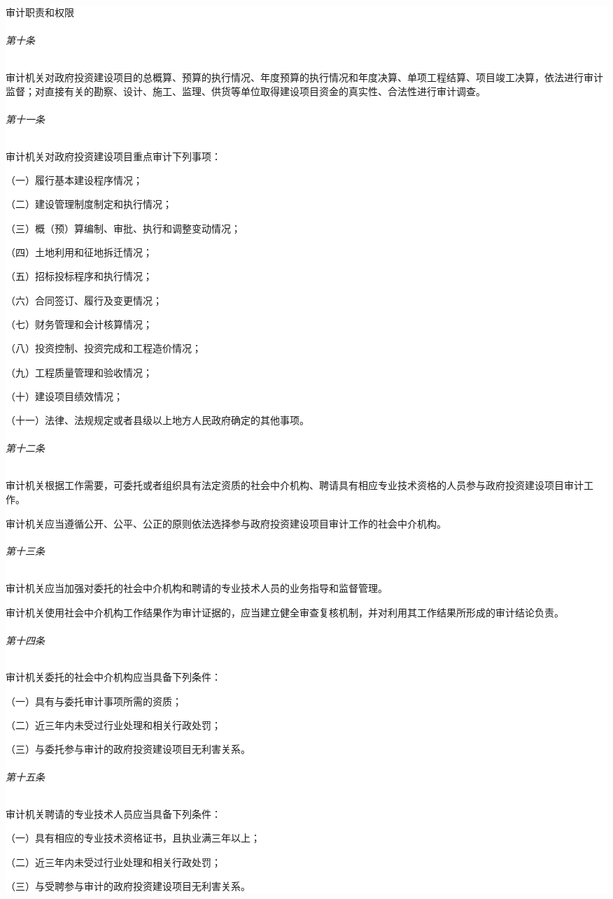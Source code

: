 审计职责和权限

###### 第十条

审计机关对政府投资建设项目的总概算、预算的执行情况、年度预算的执行情况和年度决算、单项工程结算、项目竣工决算，依法进行审计监督；对直接有关的勘察、设计、施工、监理、供货等单位取得建设项目资金的真实性、合法性进行审计调查。

###### 第十一条

审计机关对政府投资建设项目重点审计下列事项：

（一）履行基本建设程序情况；

（二）建设管理制度制定和执行情况；

（三）概（预）算编制、审批、执行和调整变动情况；

（四）土地利用和征地拆迁情况；

（五）招标投标程序和执行情况；

（六）合同签订、履行及变更情况；

（七）财务管理和会计核算情况；

（八）投资控制、投资完成和工程造价情况；

（九）工程质量管理和验收情况；

（十）建设项目绩效情况；

（十一）法律、法规规定或者县级以上地方人民政府确定的其他事项。

###### 第十二条

审计机关根据工作需要，可委托或者组织具有法定资质的社会中介机构、聘请具有相应专业技术资格的人员参与政府投资建设项目审计工作。

审计机关应当遵循公开、公平、公正的原则依法选择参与政府投资建设项目审计工作的社会中介机构。

###### 第十三条

审计机关应当加强对委托的社会中介机构和聘请的专业技术人员的业务指导和监督管理。

审计机关使用社会中介机构工作结果作为审计证据的，应当建立健全审查复核机制，并对利用其工作结果所形成的审计结论负责。

###### 第十四条

审计机关委托的社会中介机构应当具备下列条件：

（一）具有与委托审计事项所需的资质；

（二）近三年内未受过行业处理和相关行政处罚；

（三）与委托参与审计的政府投资建设项目无利害关系。

###### 第十五条

审计机关聘请的专业技术人员应当具备下列条件：

（一）具有相应的专业技术资格证书，且执业满三年以上；

（二）近三年内未受过行业处理和相关行政处罚；

（三）与受聘参与审计的政府投资建设项目无利害关系。
